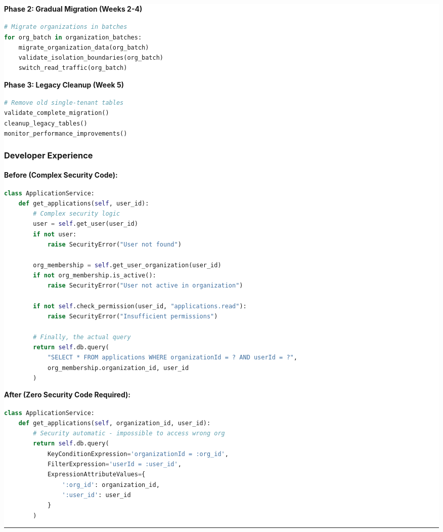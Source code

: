 **Phase 2: Gradual Migration (Weeks 2-4)**
```python
# Migrate organizations in batches
for org_batch in organization_batches:
    migrate_organization_data(org_batch)
    validate_isolation_boundaries(org_batch)
    switch_read_traffic(org_batch)
```

**Phase 3: Legacy Cleanup (Week 5)**
```python
# Remove old single-tenant tables
validate_complete_migration()
cleanup_legacy_tables()
monitor_performance_improvements()
```

### **Developer Experience**

**Before (Complex Security Code):**
```python
class ApplicationService:
    def get_applications(self, user_id):
        # Complex security logic
        user = self.get_user(user_id)
        if not user:
            raise SecurityError("User not found")
        
        org_membership = self.get_user_organization(user_id)
        if not org_membership.is_active():
            raise SecurityError("User not active in organization")
        
        if not self.check_permission(user_id, "applications.read"):
            raise SecurityError("Insufficient permissions")
        
        # Finally, the actual query
        return self.db.query(
            "SELECT * FROM applications WHERE organizationId = ? AND userId = ?",
            org_membership.organization_id, user_id
        )
```

**After (Zero Security Code Required):**
```python
class ApplicationService:
    def get_applications(self, organization_id, user_id):
        # Security automatic - impossible to access wrong org
        return self.db.query(
            KeyConditionExpression='organizationId = :org_id',
            FilterExpression='userId = :user_id',
            ExpressionAttributeValues={
                ':org_id': organization_id,
                ':user_id': user_id
            }
        )
```

---